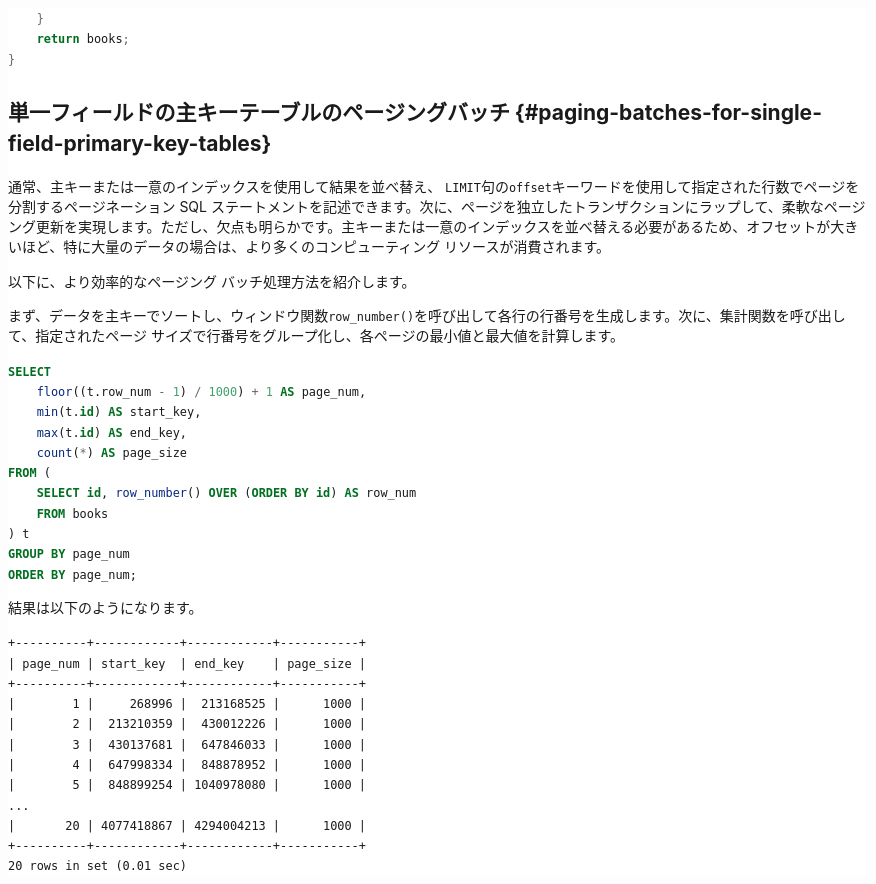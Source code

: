 ```java
    }
    return books;
}
```

</div>
</SimpleTab>

## 単一フィールドの主キーテーブルのページングバッチ {#paging-batches-for-single-field-primary-key-tables}

通常、主キーまたは一意のインデックスを使用して結果を並べ替え、 `LIMIT`句の`offset`キーワードを使用して指定された行数でページを分割するページネーション SQL ステートメントを記述できます。次に、ページを独立したトランザクションにラップして、柔軟なページング更新を実現します。ただし、欠点も明らかです。主キーまたは一意のインデックスを並べ替える必要があるため、オフセットが大きいほど、特に大量のデータの場合は、より多くのコンピューティング リソースが消費されます。

以下に、より効率的なページング バッチ処理方法を紹介します。

<SimpleTab groupId="language">
<div label="SQL" value="sql">

まず、データを主キーでソートし、ウィンドウ関数`row_number()`を呼び出して各行の行番号を生成します。次に、集計関数を呼び出して、指定されたページ サイズで行番号をグループ化し、各ページの最小値と最大値を計算します。

```sql
SELECT
    floor((t.row_num - 1) / 1000) + 1 AS page_num,
    min(t.id) AS start_key,
    max(t.id) AS end_key,
    count(*) AS page_size
FROM (
    SELECT id, row_number() OVER (ORDER BY id) AS row_num
    FROM books
) t
GROUP BY page_num
ORDER BY page_num;
```

結果は以下のようになります。

    +----------+------------+------------+-----------+
    | page_num | start_key  | end_key    | page_size |
    +----------+------------+------------+-----------+
    |        1 |     268996 |  213168525 |      1000 |
    |        2 |  213210359 |  430012226 |      1000 |
    |        3 |  430137681 |  647846033 |      1000 |
    |        4 |  647998334 |  848878952 |      1000 |
    |        5 |  848899254 | 1040978080 |      1000 |
    ...
    |       20 | 4077418867 | 4294004213 |      1000 |
    +----------+------------+------------+-----------+
    20 rows in set (0.01 sec)
